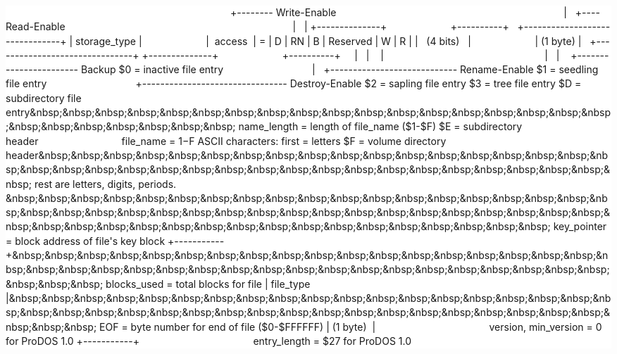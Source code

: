 



&nbsp;&nbsp;&nbsp;&nbsp;&nbsp;&nbsp;&nbsp;&nbsp;&nbsp;&nbsp;&nbsp;&nbsp;&nbsp;&nbsp;&nbsp;&nbsp;&nbsp;&nbsp;&nbsp;&nbsp;&nbsp;&nbsp;&nbsp;&nbsp;&nbsp;&nbsp;&nbsp;&nbsp;&nbsp;&nbsp;&nbsp;&nbsp;&nbsp;&nbsp;&nbsp;&nbsp;&nbsp;&nbsp;&nbsp;&nbsp;&nbsp;&nbsp;&nbsp;&nbsp;&nbsp;&nbsp;&nbsp;&nbsp;&nbsp;&nbsp;&nbsp;&nbsp;&nbsp;&nbsp;&nbsp;&nbsp;&nbsp;&nbsp;&nbsp;&nbsp;&nbsp;&nbsp;&nbsp;&nbsp;&nbsp;&nbsp;&nbsp;&nbsp;&nbsp;&nbsp;&nbsp;&nbsp;&nbsp;&nbsp;&nbsp;&nbsp;&nbsp;&nbsp;&nbsp;&nbsp; +-------- Write-Enable
&nbsp;&nbsp;&nbsp;&nbsp;&nbsp;&nbsp;&nbsp;&nbsp;&nbsp;&nbsp;&nbsp;&nbsp;&nbsp;&nbsp;&nbsp;&nbsp;&nbsp;&nbsp;&nbsp;&nbsp;&nbsp;&nbsp;&nbsp;&nbsp;&nbsp;&nbsp;&nbsp;&nbsp;&nbsp;&nbsp;&nbsp;&nbsp;&nbsp;&nbsp;&nbsp;&nbsp;&nbsp;&nbsp;&nbsp;&nbsp;&nbsp;&nbsp;&nbsp;&nbsp;&nbsp;&nbsp;&nbsp;&nbsp;&nbsp;&nbsp;&nbsp;&nbsp;&nbsp;&nbsp;&nbsp;&nbsp;&nbsp;&nbsp;&nbsp;&nbsp;&nbsp;&nbsp;&nbsp;&nbsp;&nbsp;&nbsp;&nbsp;&nbsp;&nbsp;&nbsp;&nbsp;&nbsp;&nbsp;&nbsp;&nbsp;&nbsp;&nbsp;&nbsp;&nbsp;&nbsp; |&nbsp;&nbsp; +---- Read-Enable
&nbsp;&nbsp;&nbsp;&nbsp;&nbsp;&nbsp;&nbsp;&nbsp;&nbsp;&nbsp;&nbsp;&nbsp;&nbsp;&nbsp;&nbsp;&nbsp;&nbsp;&nbsp;&nbsp;&nbsp;&nbsp;&nbsp;&nbsp;&nbsp;&nbsp;&nbsp;&nbsp;&nbsp;&nbsp;&nbsp;&nbsp;&nbsp;&nbsp;&nbsp;&nbsp;&nbsp;&nbsp;&nbsp;&nbsp;&nbsp;&nbsp;&nbsp;&nbsp;&nbsp;&nbsp;&nbsp;&nbsp;&nbsp;&nbsp;&nbsp;&nbsp;&nbsp;&nbsp;&nbsp;&nbsp;&nbsp;&nbsp;&nbsp;&nbsp;&nbsp;&nbsp;&nbsp;&nbsp;&nbsp;&nbsp;&nbsp;&nbsp;&nbsp;&nbsp;&nbsp;&nbsp;&nbsp;&nbsp;&nbsp;&nbsp;&nbsp;&nbsp;&nbsp;&nbsp;&nbsp; |&nbsp;&nbsp; |
 +--------------+&nbsp;&nbsp;&nbsp;&nbsp;&nbsp;&nbsp;&nbsp;&nbsp;&nbsp;&nbsp;&nbsp;&nbsp;&nbsp;&nbsp;&nbsp;&nbsp;&nbsp;&nbsp;&nbsp;&nbsp;&nbsp;&nbsp; +----------+&nbsp;&nbsp; +-------------------------------+
 | storage_type |&nbsp;&nbsp;&nbsp;&nbsp;&nbsp;&nbsp;&nbsp;&nbsp;&nbsp;&nbsp;&nbsp;&nbsp;&nbsp;&nbsp;&nbsp;&nbsp;&nbsp;&nbsp;&nbsp;&nbsp;&nbsp;&nbsp; |&nbsp; access&nbsp; | = | D | RN | B | Reserved | W | R |
 |&nbsp;&nbsp; (4 bits)&nbsp;&nbsp; |&nbsp;&nbsp;&nbsp;&nbsp;&nbsp;&nbsp;&nbsp;&nbsp;&nbsp;&nbsp;&nbsp;&nbsp;&nbsp;&nbsp;&nbsp;&nbsp;&nbsp;&nbsp;&nbsp;&nbsp;&nbsp;&nbsp; | (1 byte) |&nbsp;&nbsp; +-------------------------------+
 +--------------+&nbsp;&nbsp;&nbsp;&nbsp;&nbsp;&nbsp;&nbsp;&nbsp;&nbsp;&nbsp;&nbsp;&nbsp;&nbsp;&nbsp;&nbsp;&nbsp;&nbsp;&nbsp;&nbsp;&nbsp;&nbsp;&nbsp; +----------+&nbsp;&nbsp;&nbsp;&nbsp; |&nbsp;&nbsp; |&nbsp;&nbsp;&nbsp; |
&nbsp;&nbsp;&nbsp;&nbsp;&nbsp;&nbsp;&nbsp;&nbsp;&nbsp;&nbsp;&nbsp;&nbsp;&nbsp;&nbsp;&nbsp;&nbsp;&nbsp;&nbsp;&nbsp;&nbsp;&nbsp;&nbsp;&nbsp;&nbsp;&nbsp;&nbsp;&nbsp;&nbsp;&nbsp;&nbsp;&nbsp;&nbsp;&nbsp;&nbsp;&nbsp;&nbsp;&nbsp;&nbsp;&nbsp;&nbsp;&nbsp;&nbsp;&nbsp;&nbsp;&nbsp;&nbsp;&nbsp;&nbsp;&nbsp;&nbsp;&nbsp;&nbsp;&nbsp;&nbsp;&nbsp;&nbsp; |&nbsp;&nbsp; |&nbsp;&nbsp;&nbsp; +----------------------- Backup
 $0 = inactive file entry&nbsp;&nbsp;&nbsp;&nbsp;&nbsp;&nbsp;&nbsp;&nbsp;&nbsp;&nbsp;&nbsp;&nbsp;&nbsp;&nbsp;&nbsp;&nbsp;&nbsp;&nbsp;&nbsp;&nbsp;&nbsp;&nbsp;&nbsp;&nbsp;&nbsp;&nbsp;&nbsp;&nbsp;&nbsp;&nbsp;&nbsp; |&nbsp;&nbsp; +---------------------------- Rename-Enable
 $1 = seedling file entry&nbsp;&nbsp;&nbsp;&nbsp;&nbsp;&nbsp;&nbsp;&nbsp;&nbsp;&nbsp;&nbsp;&nbsp;&nbsp;&nbsp;&nbsp;&nbsp;&nbsp;&nbsp;&nbsp;&nbsp;&nbsp;&nbsp;&nbsp;&nbsp;&nbsp;&nbsp;&nbsp;&nbsp;&nbsp;&nbsp;&nbsp; +-------------------------------- Destroy-Enable
 $2 = sapling file entry
 $3 = tree file entry
 $D = subdirectory file entry&nbsp;&nbsp;&nbsp;&nbsp;&nbsp;&nbsp;&nbsp;&nbsp;&nbsp;&nbsp;&nbsp;&nbsp;&nbsp;&nbsp;&nbsp;&nbsp;&nbsp;&nbsp;&nbsp;&nbsp;&nbsp;&nbsp;&nbsp;&nbsp;&nbsp; name_length = length of file_name ($1-$F)
 $E = subdirectory header&nbsp;&nbsp;&nbsp;&nbsp;&nbsp;&nbsp;&nbsp;&nbsp;&nbsp;&nbsp;&nbsp;&nbsp;&nbsp;&nbsp;&nbsp;&nbsp;&nbsp;&nbsp;&nbsp;&nbsp;&nbsp;&nbsp;&nbsp;&nbsp;&nbsp;&nbsp;&nbsp;&nbsp;&nbsp; file_name = $1-$F ASCII characters: first = letters
 $F = volume directory header&nbsp;&nbsp;&nbsp;&nbsp;&nbsp;&nbsp;&nbsp;&nbsp;&nbsp;&nbsp;&nbsp;&nbsp;&nbsp;&nbsp;&nbsp;&nbsp;&nbsp;&nbsp;&nbsp;&nbsp;&nbsp;&nbsp;&nbsp;&nbsp;&nbsp;&nbsp;&nbsp;&nbsp;&nbsp;&nbsp;&nbsp;&nbsp;&nbsp;&nbsp;&nbsp;&nbsp;&nbsp; rest are letters, digits, periods.
&nbsp;&nbsp;&nbsp;&nbsp;&nbsp;&nbsp;&nbsp;&nbsp;&nbsp;&nbsp;&nbsp;&nbsp;&nbsp;&nbsp;&nbsp;&nbsp;&nbsp;&nbsp;&nbsp;&nbsp;&nbsp;&nbsp;&nbsp;&nbsp;&nbsp;&nbsp;&nbsp;&nbsp;&nbsp;&nbsp;&nbsp;&nbsp;&nbsp;&nbsp;&nbsp;&nbsp;&nbsp;&nbsp;&nbsp;&nbsp;&nbsp;&nbsp;&nbsp;&nbsp;&nbsp;&nbsp;&nbsp;&nbsp;&nbsp;&nbsp;&nbsp;&nbsp;&nbsp;&nbsp; key_pointer = block address of file's key block
 +-----------+&nbsp;&nbsp;&nbsp;&nbsp;&nbsp;&nbsp;&nbsp;&nbsp;&nbsp;&nbsp;&nbsp;&nbsp;&nbsp;&nbsp;&nbsp;&nbsp;&nbsp;&nbsp;&nbsp;&nbsp;&nbsp;&nbsp;&nbsp;&nbsp;&nbsp;&nbsp;&nbsp;&nbsp;&nbsp;&nbsp;&nbsp;&nbsp;&nbsp;&nbsp;&nbsp;&nbsp;&nbsp;&nbsp;&nbsp;&nbsp; blocks_used = total blocks for file
 | file_type |&nbsp;&nbsp;&nbsp;&nbsp;&nbsp;&nbsp;&nbsp;&nbsp;&nbsp;&nbsp;&nbsp;&nbsp;&nbsp;&nbsp;&nbsp;&nbsp;&nbsp;&nbsp;&nbsp;&nbsp;&nbsp;&nbsp;&nbsp;&nbsp;&nbsp;&nbsp;&nbsp;&nbsp;&nbsp;&nbsp;&nbsp;&nbsp;&nbsp;&nbsp;&nbsp;&nbsp;&nbsp;&nbsp;&nbsp;&nbsp; EOF = byte number for end of file ($0-$FFFFFF)
 | (1 byte)&nbsp; |&nbsp;&nbsp;&nbsp;&nbsp;&nbsp;&nbsp;&nbsp;&nbsp;&nbsp;&nbsp;&nbsp;&nbsp;&nbsp;&nbsp;&nbsp;&nbsp;&nbsp;&nbsp;&nbsp;&nbsp;&nbsp;&nbsp;&nbsp;&nbsp;&nbsp;&nbsp;&nbsp;&nbsp;&nbsp;&nbsp;&nbsp;&nbsp;&nbsp;&nbsp;&nbsp;&nbsp;&nbsp;&nbsp;&nbsp;&nbsp; version, min_version = 0 for ProDOS 1.0
 +-----------+&nbsp;&nbsp;&nbsp;&nbsp;&nbsp;&nbsp;&nbsp;&nbsp;&nbsp;&nbsp;&nbsp;&nbsp;&nbsp;&nbsp;&nbsp;&nbsp;&nbsp;&nbsp;&nbsp;&nbsp;&nbsp;&nbsp;&nbsp;&nbsp;&nbsp;&nbsp;&nbsp;&nbsp;&nbsp;&nbsp;&nbsp;&nbsp;&nbsp;&nbsp;&nbsp;&nbsp;&nbsp;&nbsp;&nbsp;&nbsp; entry_length = $27 for ProDOS 1.0